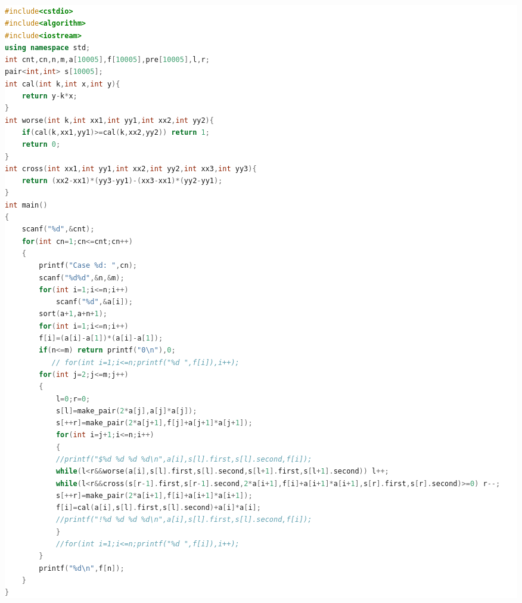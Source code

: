 ```c++
#include<cstdio>
#include<algorithm>
#include<iostream>
using namespace std;
int cnt,cn,n,m,a[10005],f[10005],pre[10005],l,r;
pair<int,int> s[10005];
int cal(int k,int x,int y){
    return y-k*x;
}
int worse(int k,int xx1,int yy1,int xx2,int yy2){
    if(cal(k,xx1,yy1)>=cal(k,xx2,yy2)) return 1;
    return 0;
}
int cross(int xx1,int yy1,int xx2,int yy2,int xx3,int yy3){
    return (xx2-xx1)*(yy3-yy1)-(xx3-xx1)*(yy2-yy1);
}
int main()
{
    scanf("%d",&cnt);
    for(int cn=1;cn<=cnt;cn++)
    {
        printf("Case %d: ",cn);
        scanf("%d%d",&n,&m);
        for(int i=1;i<=n;i++)
            scanf("%d",&a[i]);
        sort(a+1,a+n+1);
        for(int i=1;i<=n;i++)
        f[i]=(a[i]-a[1])*(a[i]-a[1]);
        if(n<=m) return printf("0\n"),0;
           // for(int i=1;i<=n;printf("%d ",f[i]),i++);
        for(int j=2;j<=m;j++)
        {
            l=0;r=0;
            s[l]=make_pair(2*a[j],a[j]*a[j]);
            s[++r]=make_pair(2*a[j+1],f[j]+a[j+1]*a[j+1]);
            for(int i=j+1;i<=n;i++)
            {
            //printf("$%d %d %d %d\n",a[i],s[l].first,s[l].second,f[i]);
            while(l<r&&worse(a[i],s[l].first,s[l].second,s[l+1].first,s[l+1].second)) l++;
            while(l<r&&cross(s[r-1].first,s[r-1].second,2*a[i+1],f[i]+a[i+1]*a[i+1],s[r].first,s[r].second)>=0) r--;
            s[++r]=make_pair(2*a[i+1],f[i]+a[i+1]*a[i+1]);
            f[i]=cal(a[i],s[l].first,s[l].second)+a[i]*a[i];
            //printf("!%d %d %d %d\n",a[i],s[l].first,s[l].second,f[i]);
            }
            //for(int i=1;i<=n;printf("%d ",f[i]),i++);
        }
        printf("%d\n",f[n]);
    }
}	
```
